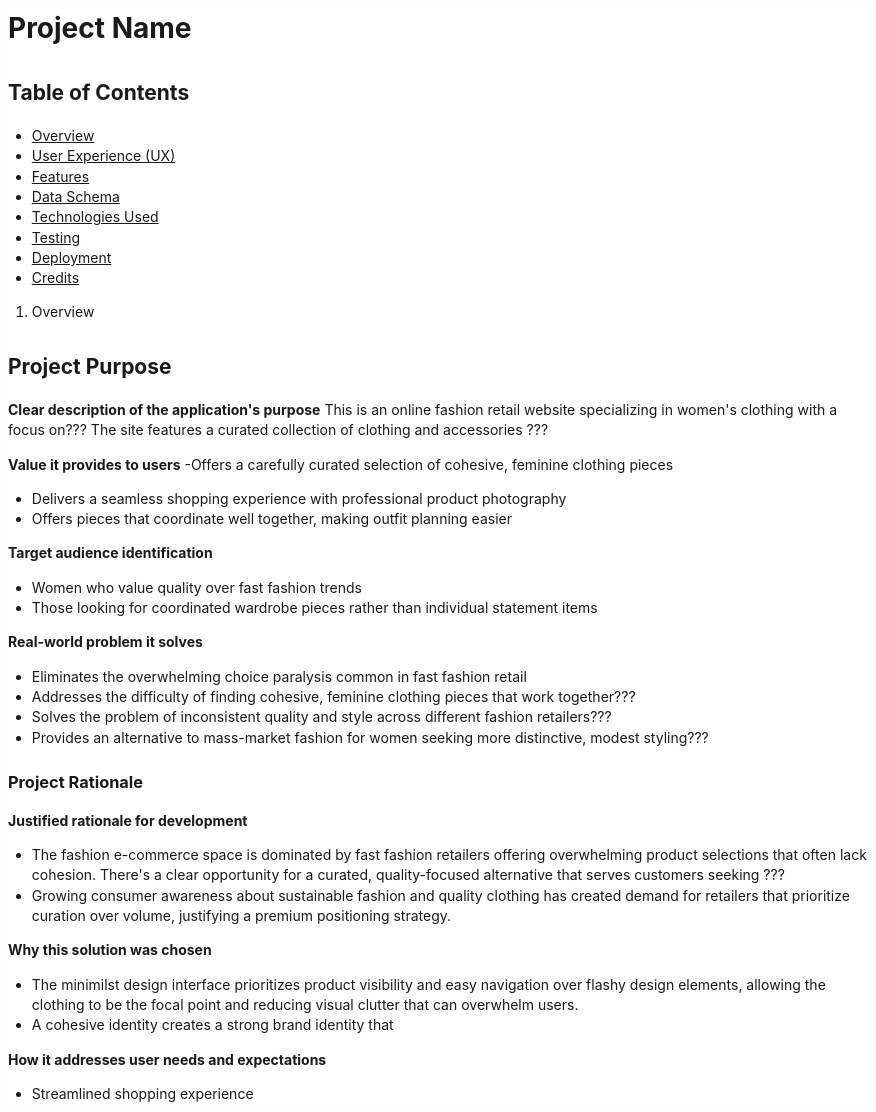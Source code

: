 # Project Name

## Table of Contents
- [Overview](#overview)
- [User Experience (UX)](#user-experience-ux)
- [Features](#features)
- [Data Schema](#data-schema)
- [Technologies Used](#technologies-used)
- [Testing](#testing)
- [Deployment](#deployment)
- [Credits](#credits)

1. Overview

## Project Purpose
<strong>Clear description of the application's purpose</strong>
This is an online fashion retail website specializing in women's clothing with a focus on???
The site features a curated collection of clothing and accessories ???

<strong>Value it provides to users</strong>
-Offers a carefully curated selection of cohesive, feminine clothing pieces
- Delivers a seamless shopping experience with professional product photography
- Offers pieces that coordinate well together, making outfit planning easier

<strong>Target audience identification</strong>
- Women who value quality over fast fashion trends
- Those looking for coordinated wardrobe pieces rather than individual statement items

<strong>Real-world problem it solves</strong>
- Eliminates the overwhelming choice paralysis common in fast fashion retail
- Addresses the difficulty of finding cohesive, feminine clothing pieces that work together???
- Solves the problem of inconsistent quality and style across different fashion retailers???
- Provides an alternative to mass-market fashion for women seeking more distinctive, modest styling???

### Project Rationale
<strong>Justified rationale for development</strong>
- The fashion e-commerce space is dominated by fast fashion retailers offering overwhelming product selections that often lack cohesion. There's a clear opportunity for a curated, quality-focused alternative that serves customers seeking ???
- Growing consumer awareness about sustainable fashion and quality clothing has created demand for retailers that prioritize curation over volume, justifying a premium positioning strategy.

<strong>Why this solution was chosen</strong>
- The minimilst design interface prioritizes product visibility and easy navigation over flashy design elements, allowing the clothing to be the focal point and reducing visual clutter that can overwhelm users.
- A cohesive identity creates a strong brand identity that 

<strong>How it addresses user needs and expectations</strong>
- Streamlined shopping experience 

